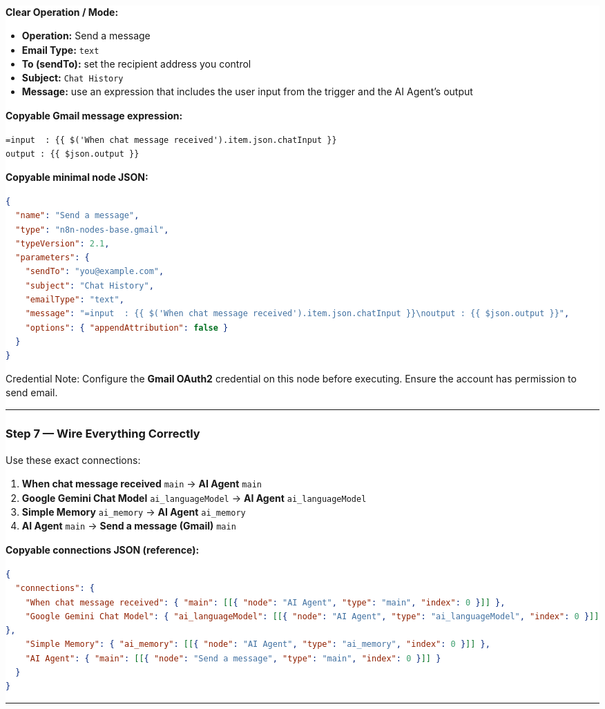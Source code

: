 **Clear Operation / Mode:**
- **Operation:** Send a message
- **Email Type:** `text`
- **To (sendTo):** set the recipient address you control
- **Subject:** `Chat History`
- **Message:** use an expression that includes the user input from the trigger and the AI Agent’s output

**Copyable Gmail message expression:**
```
=input  : {{ $('When chat message received').item.json.chatInput }}
output : {{ $json.output }}
```

**Copyable minimal node JSON:**
```json
{
  "name": "Send a message",
  "type": "n8n-nodes-base.gmail",
  "typeVersion": 2.1,
  "parameters": {
    "sendTo": "you@example.com",
    "subject": "Chat History",
    "emailType": "text",
    "message": "=input  : {{ $('When chat message received').item.json.chatInput }}\noutput : {{ $json.output }}",
    "options": { "appendAttribution": false }
  }
}
```

Credential Note: Configure the **Gmail OAuth2** credential on this node before executing. Ensure the account has permission to send email.

---

### Step 7 — Wire Everything Correctly
Use these exact connections:

1. **When chat message received** `main` → **AI Agent** `main`
2. **Google Gemini Chat Model** `ai_languageModel` → **AI Agent** `ai_languageModel`
3. **Simple Memory** `ai_memory` → **AI Agent** `ai_memory`
4. **AI Agent** `main` → **Send a message (Gmail)** `main`

**Copyable connections JSON (reference):**
```json
{
  "connections": {
    "When chat message received": { "main": [[{ "node": "AI Agent", "type": "main", "index": 0 }]] },
    "Google Gemini Chat Model": { "ai_languageModel": [[{ "node": "AI Agent", "type": "ai_languageModel", "index": 0 }]] },
    "Simple Memory": { "ai_memory": [[{ "node": "AI Agent", "type": "ai_memory", "index": 0 }]] },
    "AI Agent": { "main": [[{ "node": "Send a message", "type": "main", "index": 0 }]] }
  }
}
```

---